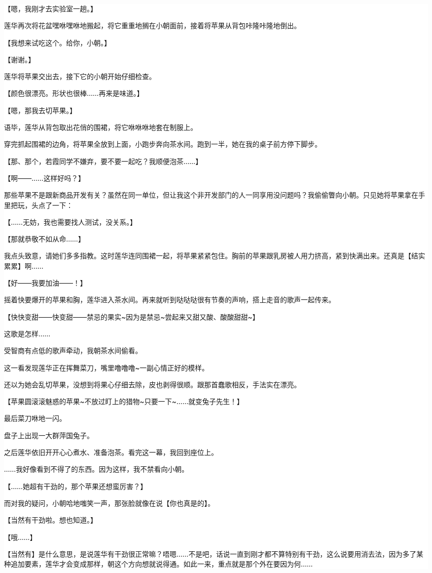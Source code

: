 【嗯，我刚才去实验室一趟。】

莲华再次将花盆嘿咻嘿咻地搬起，将它重重地搁在小朝面前，接着将苹果从背包咔隆咔隆地倒出。

【我想来试吃这个。给你，小朝。】

【谢谢。】

莲华将苹果交出去，接下它的小朝开始仔细检查。

【颜色很漂亮。形状也很棒……再来是味道。】

【嗯，那我去切苹果。】

语毕，莲华从背包取出花俏的围裙，将它咻咻咻地套在制服上。

穿完抓起围裙的边角，将苹果全放到上面，小跑步奔向茶水间。跑到一半，她在我的桌子前方停下脚步。

【那、那个，若霞同学不嫌弃，要不要一起吃？我顺便泡茶……】

【啊——……这样好吗？】

那些苹果不是跟新商品开发有关？虽然在同一单位，但让我这个非开发部门的人一同享用没问题吗？我偷偷瞥向小朝。只见她将苹果拿在手里把玩，头点了一下：

【……无妨，我也需要找人测试，没关系。】

【那就恭敬不如从命……】

我点头致意，请她们多多指教。这时莲华连同围裙一起，将苹果紧紧包住。胸前的苹果跟乳房被人用力挤高，紧到快满出来。还真是【结实累累】啊……

【好——我要加油——！】

摇着快要爆开的苹果和胸，莲华进入茶水间。再来就听到哒哒哒很有节奏的声响，搭上走音的歌声一起传来。

【快快变甜——快变甜——禁忌的果实~因为是禁忌~尝起来又甜又酸、酸酸甜甜~】

这歌是怎样……

受智商有点低的歌声牵动，我朝茶水间偷看。

这一看发现莲华正在挥舞菜刀，嘴里噜噜噜~一副心情正好的模样。

还以为她会乱切苹果，没想到将果心仔细去除，皮也剥得很顺。跟那首蠢歌相反，手法实在漂亮。

【苹果圆滚滚魅惑的苹果~不放过盯上的猎物~只要一下~……就变兔子先生！】

最后菜刀咻地一闪。

盘子上出现一大群萍国兔子。

之后莲华依旧开开心心煮水、准备泡茶。看完这一幕，我回到座位上。

……我好像看到不得了的东西。因为这样，我不禁看向小朝。

【……她超有干劲的，那个苹果还想蛮厉害？】

而对我的疑问，小朝哈地嗤笑一声，那张脸就像在说【你也真是的】。

【当然有干劲啦。想也知道。】

【哦……】

【当然有】是什么意思，是说莲华有干劲很正常嘛？唔嗯……不是吧，话说一直到刚才都不算特别有干劲，这么说要用消去法，因为多了某种追加要素，莲华才会变成那样，朝这个方向想就说得通。如此一来，重点就是那个外在要因为何……
